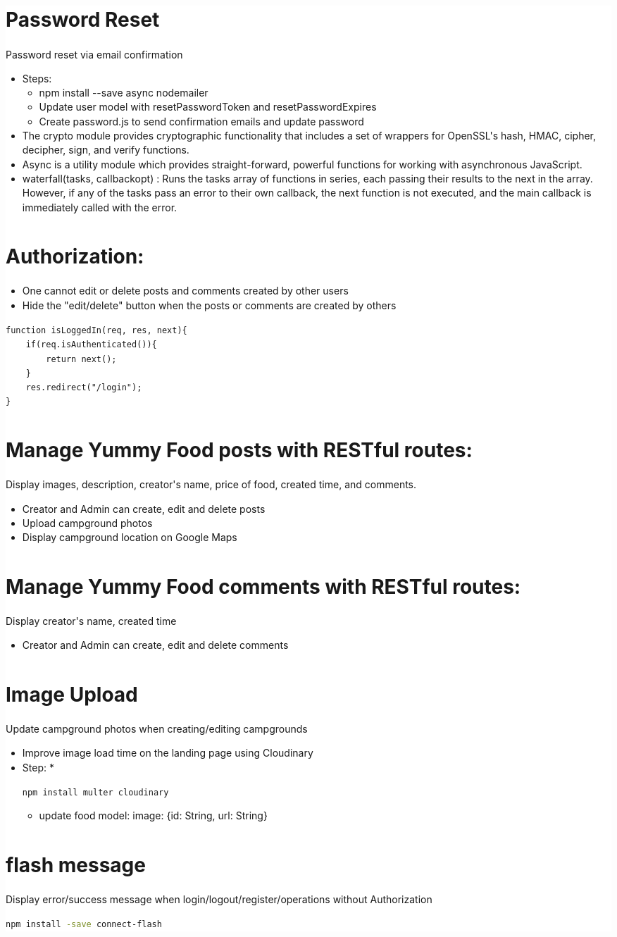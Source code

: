 # Password Reset
Password reset via email confirmation
* Steps: 
  *	npm install --save async nodemailer
  *	Update user model with resetPasswordToken and resetPasswordExpires
  *	Create password.js to send confirmation emails and update password
* The crypto module provides cryptographic functionality that includes a set of wrappers for OpenSSL's hash, HMAC, cipher, decipher, sign, and verify functions.
* Async is a utility module which provides straight-forward, powerful functions for working with asynchronous JavaScript.
* waterfall(tasks, callbackopt) : Runs the tasks array of functions in series, each passing their results to the next in the array. However, if any of the tasks pass an error to their own callback, the next function is not executed, and the main callback is immediately called with the error.

# Authorization:
*	One cannot edit or delete posts and comments created by other users
*	Hide the "edit/delete" button when the posts or comments are created by others 
```
function isLoggedIn(req, res, next){
    if(req.isAuthenticated()){
        return next();
    }
    res.redirect("/login");
}
```
# Manage Yummy Food posts with RESTful routes:
Display images, description, creator's name, price of food, created time, and comments. 
*	Creator and Admin can create, edit and delete posts
*	Upload campground photos
*	Display campground location on Google Maps

# Manage Yummy Food comments with RESTful routes:
Display creator's name, created time
*	Creator and Admin can create, edit and delete comments

# Image Upload
Update campground photos when creating/editing campgrounds
*	Improve image load time on the landing page using Cloudinary
* Step:
  *	
  ```sh
  npm install multer cloudinary
  ```
  *	update food model: image: {id: String, url: String}

# flash message
Display error/success message when login/logout/register/operations without Authorization
```sh
npm install -save connect-flash
```
